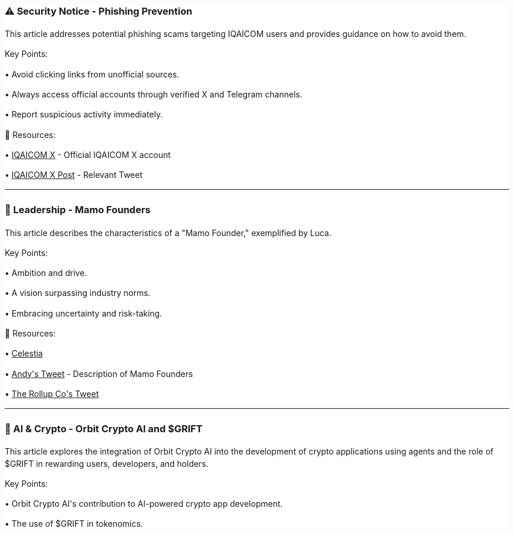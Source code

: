 ### ⚠️ Security Notice - Phishing Prevention

This article addresses potential phishing scams targeting IQAICOM users and provides guidance on how to avoid them.

Key Points:

• Avoid clicking links from unofficial sources.


• Always access official accounts through verified X and Telegram channels.


• Report suspicious activity immediately.


🔗 Resources:

• [IQAICOM X](https://x.com/IQAICOM) - Official IQAICOM X account


• [IQAICOM X Post](https://x.com/IQAICOM/status/1924641915276034089) - Relevant Tweet


---
### 🚀 Leadership - Mamo Founders

This article describes the characteristics of a "Mamo Founder," exemplified by Luca.

Key Points:

• Ambition and drive.


•  A vision surpassing industry norms.


•  Embracing uncertainty and risk-taking.


🔗 Resources:

• [Celestia](https://x.com/celestia)


• [Andy's Tweet](https://x.com/ayyyeandy/status/1924641023189516635) - Description of Mamo Founders


• [The Rollup Co's Tweet](https://x.com/therollupco/status/1924593017794761063)


---
### 🤖 AI & Crypto - Orbit Crypto AI and $GRIFT

This article explores the integration of Orbit Crypto AI into the development of crypto applications using agents and the role of $GRIFT in rewarding users, developers, and holders.

Key Points:

•  Orbit Crypto AI's contribution to AI-powered crypto app development.


•  The use of $GRIFT in tokenomics.

